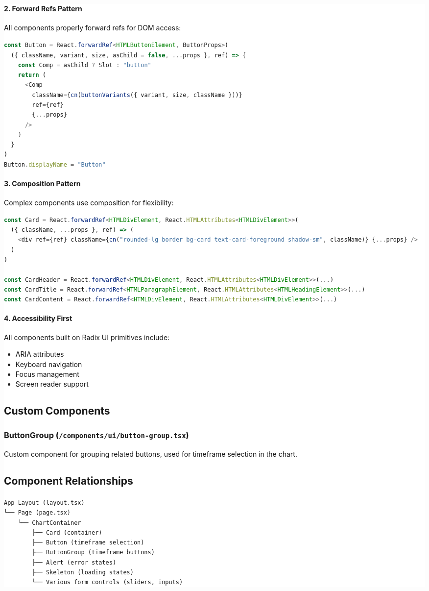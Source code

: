 #### **2. Forward Refs Pattern**
All components properly forward refs for DOM access:

```typescript
const Button = React.forwardRef<HTMLButtonElement, ButtonProps>(
  ({ className, variant, size, asChild = false, ...props }, ref) => {
    const Comp = asChild ? Slot : "button"
    return (
      <Comp
        className={cn(buttonVariants({ variant, size, className }))}
        ref={ref}
        {...props}
      />
    )
  }
)
Button.displayName = "Button"
```

#### **3. Composition Pattern**
Complex components use composition for flexibility:

```typescript
const Card = React.forwardRef<HTMLDivElement, React.HTMLAttributes<HTMLDivElement>>(
  ({ className, ...props }, ref) => (
    <div ref={ref} className={cn("rounded-lg border bg-card text-card-foreground shadow-sm", className)} {...props} />
  )
)

const CardHeader = React.forwardRef<HTMLDivElement, React.HTMLAttributes<HTMLDivElement>>(...)
const CardTitle = React.forwardRef<HTMLParagraphElement, React.HTMLAttributes<HTMLHeadingElement>>(...)
const CardContent = React.forwardRef<HTMLDivElement, React.HTMLAttributes<HTMLDivElement>>(...)
```

#### **4. Accessibility First**
All components built on Radix UI primitives include:
- ARIA attributes
- Keyboard navigation
- Focus management
- Screen reader support

## Custom Components

### ButtonGroup (`/components/ui/button-group.tsx`)
Custom component for grouping related buttons, used for timeframe selection in the chart.

## Component Relationships

```
App Layout (layout.tsx)
└── Page (page.tsx)
    └── ChartContainer
        ├── Card (container)
        ├── Button (timeframe selection)
        ├── ButtonGroup (timeframe buttons)
        ├── Alert (error states)
        ├── Skeleton (loading states)
        └── Various form controls (sliders, inputs)
```
